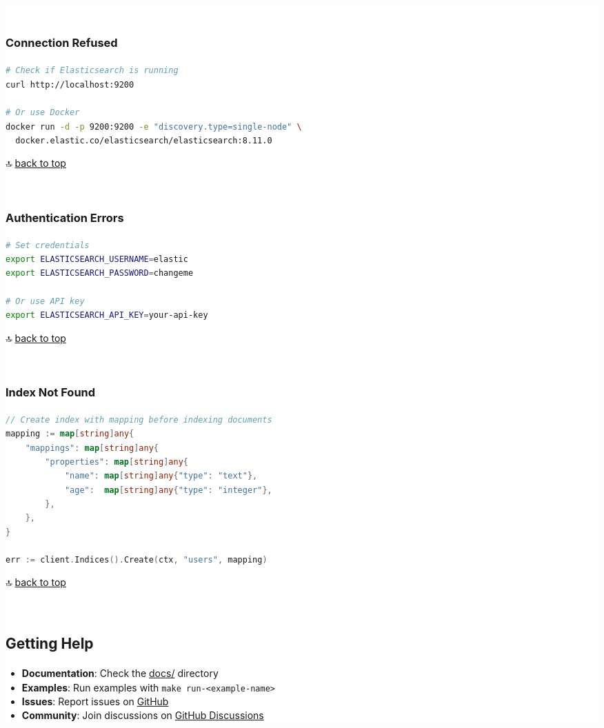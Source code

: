 &nbsp;

### Connection Refused

```bash
# Check if Elasticsearch is running
curl http://localhost:9200

# Or use Docker
docker run -d -p 9200:9200 -e "discovery.type=single-node" \
  docker.elastic.co/elasticsearch/elasticsearch:8.11.0
```

🔝 [back to top](#getting-started-with-go-elastic)

&nbsp;

### Authentication Errors

```bash
# Set credentials
export ELASTICSEARCH_USERNAME=elastic
export ELASTICSEARCH_PASSWORD=changeme

# Or use API key
export ELASTICSEARCH_API_KEY=your-api-key
```

🔝 [back to top](#getting-started-with-go-elastic)

&nbsp;

### Index Not Found

```go
// Create index with mapping before indexing documents
mapping := map[string]any{
    "mappings": map[string]any{
        "properties": map[string]any{
            "name": map[string]any{"type": "text"},
            "age":  map[string]any{"type": "integer"},
        },
    },
}

err := client.Indices().Create(ctx, "users", mapping)
```

🔝 [back to top](#getting-started-with-go-elastic)

&nbsp;

## Getting Help

- **Documentation**: Check the [docs/](README.md) directory
- **Examples**: Run examples with `make run-<example-name>`
- **Issues**: Report issues on [GitHub](https://github.com/cloudresty/go-elastic/issues)
- **Community**: Join discussions on [GitHub Discussions](https://github.com/cloudresty/go-elastic/discussions)
